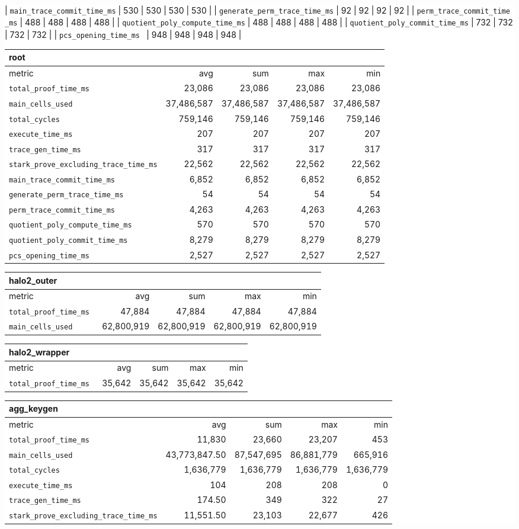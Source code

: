| `main_trace_commit_time_ms` |  530 |  530 |  530 |  530 |
| `generate_perm_trace_time_ms` |  92 |  92 |  92 |  92 |
| `perm_trace_commit_time_ms` |  488 |  488 |  488 |  488 |
| `quotient_poly_compute_time_ms` |  488 |  488 |  488 |  488 |
| `quotient_poly_commit_time_ms` |  732 |  732 |  732 |  732 |
| `pcs_opening_time_ms ` |  948 |  948 |  948 |  948 |

| root |||||
|:---|---:|---:|---:|---:|
|metric|avg|sum|max|min|
| `total_proof_time_ms ` |  23,086 |  23,086 |  23,086 |  23,086 |
| `main_cells_used     ` |  37,486,587 |  37,486,587 |  37,486,587 |  37,486,587 |
| `total_cycles        ` |  759,146 |  759,146 |  759,146 |  759,146 |
| `execute_time_ms     ` |  207 |  207 |  207 |  207 |
| `trace_gen_time_ms   ` |  317 |  317 |  317 |  317 |
| `stark_prove_excluding_trace_time_ms` |  22,562 |  22,562 |  22,562 |  22,562 |
| `main_trace_commit_time_ms` |  6,852 |  6,852 |  6,852 |  6,852 |
| `generate_perm_trace_time_ms` |  54 |  54 |  54 |  54 |
| `perm_trace_commit_time_ms` |  4,263 |  4,263 |  4,263 |  4,263 |
| `quotient_poly_compute_time_ms` |  570 |  570 |  570 |  570 |
| `quotient_poly_commit_time_ms` |  8,279 |  8,279 |  8,279 |  8,279 |
| `pcs_opening_time_ms ` |  2,527 |  2,527 |  2,527 |  2,527 |

| halo2_outer |||||
|:---|---:|---:|---:|---:|
|metric|avg|sum|max|min|
| `total_proof_time_ms ` |  47,884 |  47,884 |  47,884 |  47,884 |
| `main_cells_used     ` |  62,800,919 |  62,800,919 |  62,800,919 |  62,800,919 |

| halo2_wrapper |||||
|:---|---:|---:|---:|---:|
|metric|avg|sum|max|min|
| `total_proof_time_ms ` |  35,642 |  35,642 |  35,642 |  35,642 |

| agg_keygen |||||
|:---|---:|---:|---:|---:|
|metric|avg|sum|max|min|
| `total_proof_time_ms ` |  11,830 |  23,660 |  23,207 |  453 |
| `main_cells_used     ` |  43,773,847.50 |  87,547,695 |  86,881,779 |  665,916 |
| `total_cycles        ` |  1,636,779 |  1,636,779 |  1,636,779 |  1,636,779 |
| `execute_time_ms     ` |  104 |  208 |  208 |  0 |
| `trace_gen_time_ms   ` |  174.50 |  349 |  322 |  27 |
| `stark_prove_excluding_trace_time_ms` |  11,551.50 |  23,103 |  22,677 |  426 |